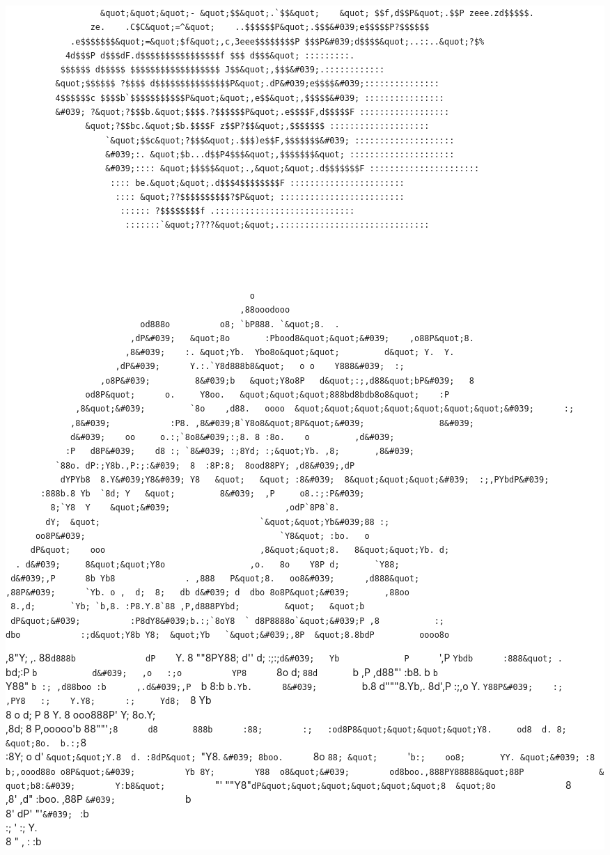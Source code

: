                        &quot;&quot;&quot;- &quot;$$&quot;.`$$&quot;    &quot; $$f,d$$P&quot;.$$P zeee.zd$$$$$.    
                     ze.    .C$C&quot;=^&quot;    ..$$$$$$P&quot;.$$$&#039;e$$$$$P?$$$$$$     
                 .e$$$$$$$&quot;=&quot;$f&quot;,c,3eee$$$$$$$$P $$$P&#039;d$$$$&quot;..::..&quot;?$%    
                4d$$$P d$$$dF.d$$$$$$$$$$$$$$$$f $$$ d$$$&quot; :::::::::.     
               $$$$$$ d$$$$$ $$$$$$$$$$$$$$$$$$ J$$&quot;,$$$&#039;.::::::::::::    
              &quot;$$$$$$ ?$$$$ d$$$$$$$$$$$$$$$P&quot;.dP&#039;e$$$$&#039;:::::::::::::::   
              4$$$$$$c $$$$b`$$$$$$$$$$$P&quot;&quot;,e$$&quot;,$$$$$&#039; ::::::::::::::::  
              &#039; ?&quot;?$$$b.&quot;$$$$.?$$$$$$P&quot;.e$$$$F,d$$$$$F :::::::::::::::::: 
                    &quot;?$$bc.&quot;$b.$$$$F z$$P?$$&quot;,$$$$$$$ :::::::::::::::::::: 
                        `&quot;$$c&quot;?$$$&quot;.$$$)e$$F,$$$$$$$&#039; :::::::::::::::::::: 
                        &#039;:. &quot;$b...d$$P4$$$&quot;,$$$$$$$&quot; ::::::::::::::::::::: 
                        &#039;:::: &quot;$$$$$&quot;.,&quot;&quot;.d$$$$$$$F :::::::::::::::::::::: 
                         :::: be.&quot;&quot;.d$$$4$$$$$$$$F ::::::::::::::::::::::: 
                          :::: &quot;??$$$$$$$$$$?$P&quot; ::::::::::::::::::::::::: 
                           :::::: ?$$$$$$$$f .:::::::::::::::::::::::::::: 
                            :::::::`&quot;????&quot;&quot;.:::::::::::::::::::::::::::::: 




                                                     o                 
                                                   ,88ooodooo           
                               od888o          o8; `bP888. `&quot;8.  .     
                             ,dP&#039;   &quot;8o       :Pbood8&quot;&quot;&#039;    ,o88P&quot;8.   
                            ,8&#039;    :. &quot;Yb.  Ybo8o&quot;&quot;         d&quot; Y.  Y.   
                          ,dP&#039;      Y.:.`Y8d888b8&quot;   o o    Y888&#039;  :;   
                       ,o8P&#039;         8&#039;b   &quot;Y8o8P   d&quot;:;,d88&quot;bP&#039;   8   
                    od8P&quot;      o.     Y8oo.   &quot;&quot;&quot;888bd8bdb8o8&quot;    :P   
                  ,8&quot;&#039;         `8o    ,d88.   oooo  &quot;&quot;&quot;&quot;&quot;&quot;&quot;&#039;      :;   
                 ,8&#039;            :P8. ,8&#039;8`Y8o8&quot;8P&quot;&#039;               8&#039;   
                 d&#039;    oo     o.:;`8o8&#039;:;8. 8 :8o.    o         ,d&#039;     
                :P   d8P&#039;    d8 :; `8&#039; :;8Yd; :;&quot;Yb. ,8;       ,8&#039;     
              `88o. dP:;Y8b.,P:;:&#039;  8  :8P:8;  8ood88PY; ,d8&#039;,dP       
               dYPYb8  8.Y&#039;Y8&#039; Y8   &quot;   &quot; :8&#039;  8&quot;&quot;&quot;&#039;  :;,PYbdP&#039;         
           :888b.8 Yb  `8d; Y   &quot;         8&#039;  ,P     o8.:;:P&#039;           
             8;`Y8  Y    &quot;&#039;                       ,odP`8P8`8.           
            dY;  &quot;                                `&quot;&quot;Yb&#039;88 :;           
          oo8P&#039;                                       `Y8&quot; :bo.   o     
         dP&quot;    ooo                               ,8&quot;&quot;8.   8&quot;&quot;Yb. d;   
      . d&#039;     8&quot;&quot;Y8o                 ,o.   8o    Y8P d;       `Y88;   
     d&#039;,P      8b Yb8              . ,888   P&quot;8.   oo8&#039;      ,d888&quot;     
    ,88P&#039;      `Yb. o ,  d;  8;   db d&#039; d  dbo 8o8P&quot;&#039;       ,88oo       
     8.,d;       `Yb; `b,8. :P8.Y.8`88 ,P,d888PYbd;         &quot;   &quot;b     
     dP&quot;&#039;          :P8dY8&#039;b.:;`8oY8  ` d8P8888o`&quot;&#039;P ,8           :;     
    dbo            :;d&quot;Y8b Y8;  &quot;Yb   `&quot;&#039;,8P  &quot;8.8bdP         oooo8o   
   ,8&quot;Y;        ,. 88`d888b              dP    `Y. 8          &quot;&quot;8PY88; 
  d&#039;&#039; d;        :;:;`d&#039;   Yb             P      `&#039;,P         `Ybdb     
  :888&quot; .       `bd;:P     `b           d&#039;   ,o   :;o          YP8     
  `8o  d;        `88d       `b         ,P ,d88&quot;&#039;  :b8.       b `b`     
    Y88&quot;       `b :; ,d88boo :b      ,.d&#039;,P  `b    8:b       `b.Yb.     
     8&#039;         `b.8    d&quot;&quot;&quot;8.Yb,.   8d&#039;,P    :;,o   Y.       `Y88P&#039;   
    :;          ,PY8   :;    Y.Y8;      :;     Yd8;  `8         Yb     
    8 o         d; P   8      Y.        8 ooo888P&#039;    Y;      8o.Y;     
   ,8d;         8      P,ooooo&#039;b        88&quot;&quot;&#039;`;8      d8       888b     
   :88;        :;   :od8P8&quot;&quot;&quot;&quot;Y8.     od8  d. 8;       &quot;8o.  b.:;`8     
   :8Y; o      d&#039;   `&quot;&quot;Y.8  d. :8dP&quot; `&quot;Y8. `&#039; 8boo.      `8o `88; &quot;     
   `&#039;`b:;    oo8;       YY. &quot;&#039; :8b;,oood88o o8P&quot;&#039;          Yb 8Y;       
      Y88  o8&quot;&#039;        od8boo.,888PY88888&quot;88P               &quot;b8:&#039;       
       Y:b8&quot;          `&quot;&#039;  &quot;&quot;Y8&quot;`dP&quot;&quot;&quot;&quot;&quot;&quot;8  &quot;8o              `8         
        ,8&#039;                ,d&quot;  :boo. ,88P    `&#039;              `b       
        8&#039;                dP&#039;    &quot;&#039;`&#039; `                        :b       
       :;                 &#039;              :;                     Y.     
       8                        &quot;    ,           :              :b     